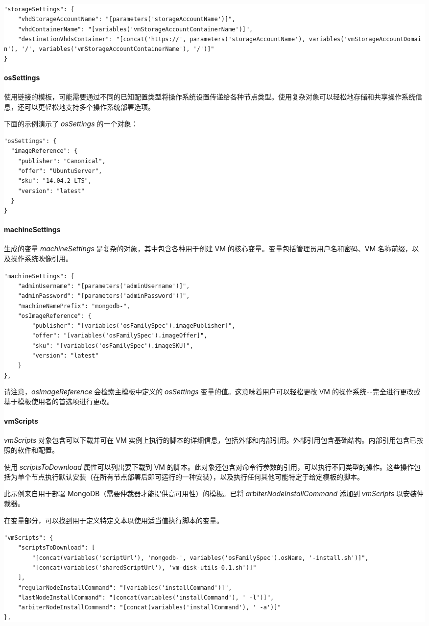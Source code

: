 ```
"storageSettings": {
    "vhdStorageAccountName": "[parameters('storageAccountName')]",
    "vhdContainerName": "[variables('vmStorageAccountContainerName')]",
    "destinationVhdsContainer": "[concat('https://', parameters('storageAccountName'), variables('vmStorageAccountDomain'), '/', variables('vmStorageAccountContainerName'), '/')]"
}
```

#### osSettings
使用链接的模板，可能需要通过不同的已知配置类型将操作系统设置传递给各种节点类型。使用复杂对象可以轻松地存储和共享操作系统信息，还可以更轻松地支持多个操作系统部署选项。

下面的示例演示了 *osSettings* 的一个对象：

```
"osSettings": {
  "imageReference": {
    "publisher": "Canonical",
    "offer": "UbuntuServer",
    "sku": "14.04.2-LTS",
    "version": "latest"
  }
}
```

#### machineSettings
生成的变量 *machineSettings* 是复杂的对象，其中包含各种用于创建 VM 的核心变量。变量包括管理员用户名和密码、VM 名称前缀，以及操作系统映像引用。

```
"machineSettings": {
    "adminUsername": "[parameters('adminUsername')]",
    "adminPassword": "[parameters('adminPassword')]",
    "machineNamePrefix": "mongodb-",
    "osImageReference": {
        "publisher": "[variables('osFamilySpec').imagePublisher]",
        "offer": "[variables('osFamilySpec').imageOffer]",
        "sku": "[variables('osFamilySpec').imageSKU]",
        "version": "latest"
    }
},
```

请注意，*osImageReference* 会检索主模板中定义的 *osSettings* 变量的值。这意味着用户可以轻松更改 VM 的操作系统--完全进行更改或基于模板使用者的首选项进行更改。

#### vmScripts
*vmScripts* 对象包含可以下载并可在 VM 实例上执行的脚本的详细信息，包括外部和内部引用。外部引用包含基础结构。内部引用包含已按照的软件和配置。

使用 *scriptsToDownload* 属性可以列出要下载到 VM 的脚本。此对象还包含对命令行参数的引用，可以执行不同类型的操作。这些操作包括为单个节点执行默认安装（在所有节点部署后即可运行的一种安装），以及执行任何其他可能特定于给定模板的脚本。

此示例来自用于部署 MongoDB（需要仲裁器才能提供高可用性）的模板。已将 *arbiterNodeInstallCommand* 添加到 *vmScripts* 以安装仲裁器。

在变量部分，可以找到用于定义特定文本以使用适当值执行脚本的变量。

```
"vmScripts": {
    "scriptsToDownload": [
        "[concat(variables('scriptUrl'), 'mongodb-', variables('osFamilySpec').osName, '-install.sh')]",
        "[concat(variables('sharedScriptUrl'), 'vm-disk-utils-0.1.sh')]"
    ],
    "regularNodeInstallCommand": "[variables('installCommand')]",
    "lastNodeInstallCommand": "[concat(variables('installCommand'), ' -l')]",
    "arbiterNodeInstallCommand": "[concat(variables('installCommand'), ' -a')]"
},
```
